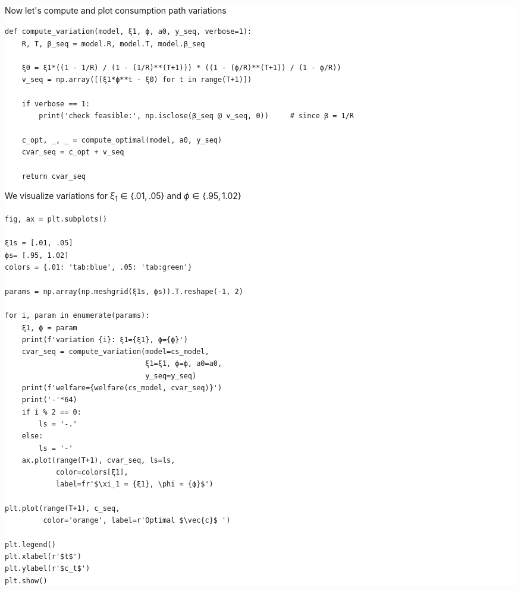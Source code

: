 Now let's compute and plot consumption path variations

```{code-cell} ipython3
def compute_variation(model, ξ1, ϕ, a0, y_seq, verbose=1):
    R, T, β_seq = model.R, model.T, model.β_seq

    ξ0 = ξ1*((1 - 1/R) / (1 - (1/R)**(T+1))) * ((1 - (ϕ/R)**(T+1)) / (1 - ϕ/R))
    v_seq = np.array([(ξ1*ϕ**t - ξ0) for t in range(T+1)])
    
    if verbose == 1:
        print('check feasible:', np.isclose(β_seq @ v_seq, 0))     # since β = 1/R

    c_opt, _, _ = compute_optimal(model, a0, y_seq)
    cvar_seq = c_opt + v_seq

    return cvar_seq
```


We visualize variations for $\xi_1 \in \{.01, .05\}$ and $\phi \in \{.95, 1.02\}$

```{code-cell} ipython3
fig, ax = plt.subplots()

ξ1s = [.01, .05]
ϕs= [.95, 1.02]
colors = {.01: 'tab:blue', .05: 'tab:green'}

params = np.array(np.meshgrid(ξ1s, ϕs)).T.reshape(-1, 2)

for i, param in enumerate(params):
    ξ1, ϕ = param
    print(f'variation {i}: ξ1={ξ1}, ϕ={ϕ}')
    cvar_seq = compute_variation(model=cs_model, 
                                 ξ1=ξ1, ϕ=ϕ, a0=a0, 
                                 y_seq=y_seq)
    print(f'welfare={welfare(cs_model, cvar_seq)}')
    print('-'*64)
    if i % 2 == 0:
        ls = '-.'
    else: 
        ls = '-'  
    ax.plot(range(T+1), cvar_seq, ls=ls, 
            color=colors[ξ1], 
            label=fr'$\xi_1 = {ξ1}, \phi = {ϕ}$')

plt.plot(range(T+1), c_seq, 
         color='orange', label=r'Optimal $\vec{c}$ ')

plt.legend()
plt.xlabel(r'$t$')
plt.ylabel(r'$c_t$')
plt.show()
```

